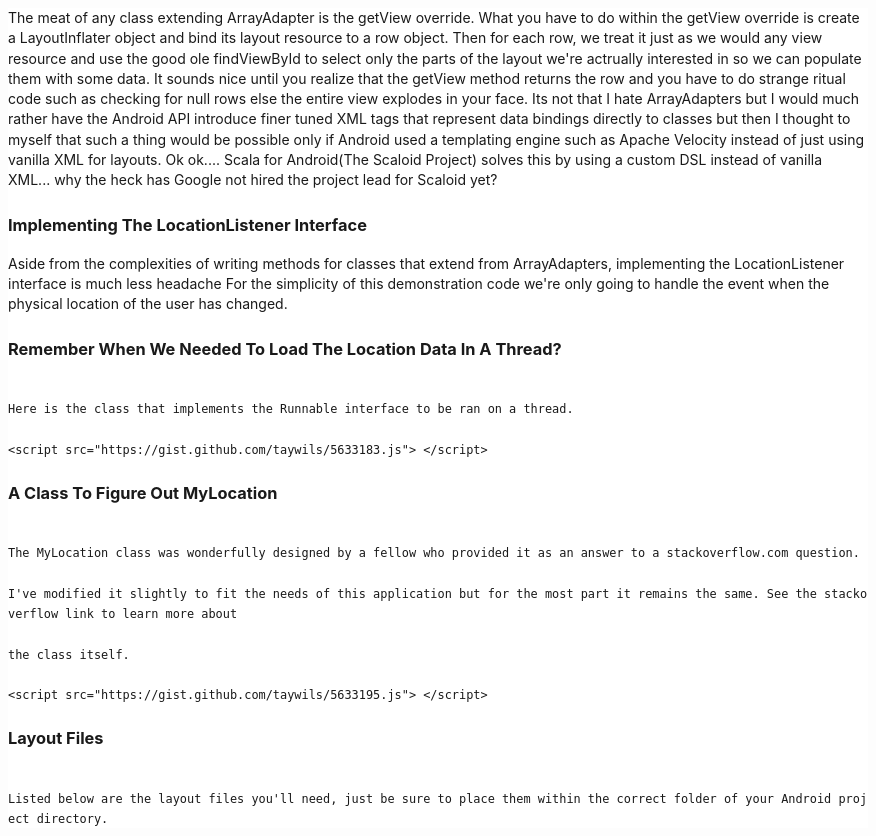The meat of any class extending ArrayAdapter is the getView override. What you have to do within the getView override is create a LayoutInflater object and bind its layout resource to a row object. Then for each row, we treat it just as we would any view resource and use the good ole findViewById to select only the parts of the layout we're actrually interested in so we can populate them with some data. It sounds nice until you realize that the getView method returns the row and you have to do strange ritual code such as checking for null rows else the entire view explodes in your face. Its not that I hate ArrayAdapters but I would much rather have the Android API introduce finer tuned XML tags that represent data bindings directly to classes but then I thought to myself that such a thing would be possible only if Android used a templating engine such as Apache Velocity instead of just using vanilla XML for layouts. Ok ok.... Scala for Android(The Scaloid Project) solves this by using a custom DSL instead of vanilla XML... why the heck has Google not hired the project lead for Scaloid yet?
<script src="https://gist.github.com/taywils/5633177.js"> </script>

### Implementing The LocationListener Interface
Aside from the complexities of writing methods for classes that extend from ArrayAdapters, implementing the LocationListener interface is much less headache 
For the simplicity of this demonstration code we're only going to handle the event when the physical location of the user has changed.
<script src="https://gist.github.com/taywils/5633181.js"> </script>

### Remember When We Needed To Load The Location Data In A Thread?
                                                                                                                                                                                                                                                                                                                                                                                                                                                                                                                           Here is the class that implements the Runnable interface to be ran on a thread.
                                                                                                                                                                                                                                                                                                                                                                                                                                                                                                                           <script src="https://gist.github.com/taywils/5633183.js"> </script>

### A Class To Figure Out MyLocation 
                                                                                                                                                                                                                                                                                                                                                                                                                                                                                                                           The MyLocation class was wonderfully designed by a fellow who provided it as an answer to a stackoverflow.com question.
                                                                                                                                                                                                                                                                                                                                                                                                                                                                                                                           I've modified it slightly to fit the needs of this application but for the most part it remains the same. See the stackoverflow link to learn more about
                                                                                                                                                                                                                                                                                                                                                                                                                                                                                                                           the class itself.
                                                                                                                                                                                                                                                                                                                                                                                                                                                                                                                           <script src="https://gist.github.com/taywils/5633195.js"> </script>

### Layout Files
                                                                                                                                                                                                                                                                                                                                                                                                                                                                                                                           Listed below are the layout files you'll need, just be sure to place them within the correct folder of your Android project directory.